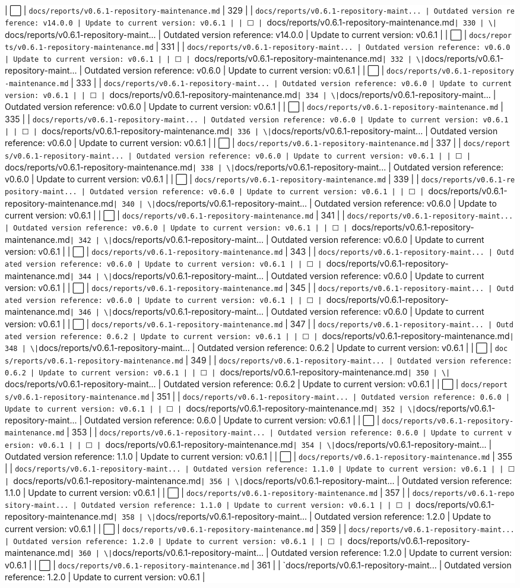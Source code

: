 | ⬜ | `docs/reports/v0.6.1-repository-maintenance.md` | 329 | \| `docs/reports/v0.6.1-repository-maint... | Outdated version reference: v14.0.0 | Update to current version: v0.6.1 |
| ⬜ | `docs/reports/v0.6.1-repository-maintenance.md` | 330 | \| `docs/reports/v0.6.1-repository-maint... | Outdated version reference: v14.0.0 | Update to current version: v0.6.1 |
| ⬜ | `docs/reports/v0.6.1-repository-maintenance.md` | 331 | \| `docs/reports/v0.6.1-repository-maint... | Outdated version reference: v0.6.0 | Update to current version: v0.6.1 |
| ⬜ | `docs/reports/v0.6.1-repository-maintenance.md` | 332 | \| `docs/reports/v0.6.1-repository-maint... | Outdated version reference: v0.6.0 | Update to current version: v0.6.1 |
| ⬜ | `docs/reports/v0.6.1-repository-maintenance.md` | 333 | \| `docs/reports/v0.6.1-repository-maint... | Outdated version reference: v0.6.0 | Update to current version: v0.6.1 |
| ⬜ | `docs/reports/v0.6.1-repository-maintenance.md` | 334 | \| `docs/reports/v0.6.1-repository-maint... | Outdated version reference: v0.6.0 | Update to current version: v0.6.1 |
| ⬜ | `docs/reports/v0.6.1-repository-maintenance.md` | 335 | \| `docs/reports/v0.6.1-repository-maint... | Outdated version reference: v0.6.0 | Update to current version: v0.6.1 |
| ⬜ | `docs/reports/v0.6.1-repository-maintenance.md` | 336 | \| `docs/reports/v0.6.1-repository-maint... | Outdated version reference: v0.6.0 | Update to current version: v0.6.1 |
| ⬜ | `docs/reports/v0.6.1-repository-maintenance.md` | 337 | \| `docs/reports/v0.6.1-repository-maint... | Outdated version reference: v0.6.0 | Update to current version: v0.6.1 |
| ⬜ | `docs/reports/v0.6.1-repository-maintenance.md` | 338 | \| `docs/reports/v0.6.1-repository-maint... | Outdated version reference: v0.6.0 | Update to current version: v0.6.1 |
| ⬜ | `docs/reports/v0.6.1-repository-maintenance.md` | 339 | \| `docs/reports/v0.6.1-repository-maint... | Outdated version reference: v0.6.0 | Update to current version: v0.6.1 |
| ⬜ | `docs/reports/v0.6.1-repository-maintenance.md` | 340 | \| `docs/reports/v0.6.1-repository-maint... | Outdated version reference: v0.6.0 | Update to current version: v0.6.1 |
| ⬜ | `docs/reports/v0.6.1-repository-maintenance.md` | 341 | \| `docs/reports/v0.6.1-repository-maint... | Outdated version reference: v0.6.0 | Update to current version: v0.6.1 |
| ⬜ | `docs/reports/v0.6.1-repository-maintenance.md` | 342 | \| `docs/reports/v0.6.1-repository-maint... | Outdated version reference: v0.6.0 | Update to current version: v0.6.1 |
| ⬜ | `docs/reports/v0.6.1-repository-maintenance.md` | 343 | \| `docs/reports/v0.6.1-repository-maint... | Outdated version reference: v0.6.0 | Update to current version: v0.6.1 |
| ⬜ | `docs/reports/v0.6.1-repository-maintenance.md` | 344 | \| `docs/reports/v0.6.1-repository-maint... | Outdated version reference: v0.6.0 | Update to current version: v0.6.1 |
| ⬜ | `docs/reports/v0.6.1-repository-maintenance.md` | 345 | \| `docs/reports/v0.6.1-repository-maint... | Outdated version reference: v0.6.0 | Update to current version: v0.6.1 |
| ⬜ | `docs/reports/v0.6.1-repository-maintenance.md` | 346 | \| `docs/reports/v0.6.1-repository-maint... | Outdated version reference: v0.6.0 | Update to current version: v0.6.1 |
| ⬜ | `docs/reports/v0.6.1-repository-maintenance.md` | 347 | \| `docs/reports/v0.6.1-repository-maint... | Outdated version reference: 0.6.2 | Update to current version: v0.6.1 |
| ⬜ | `docs/reports/v0.6.1-repository-maintenance.md` | 348 | \| `docs/reports/v0.6.1-repository-maint... | Outdated version reference: 0.6.2 | Update to current version: v0.6.1 |
| ⬜ | `docs/reports/v0.6.1-repository-maintenance.md` | 349 | \| `docs/reports/v0.6.1-repository-maint... | Outdated version reference: 0.6.2 | Update to current version: v0.6.1 |
| ⬜ | `docs/reports/v0.6.1-repository-maintenance.md` | 350 | \| `docs/reports/v0.6.1-repository-maint... | Outdated version reference: 0.6.2 | Update to current version: v0.6.1 |
| ⬜ | `docs/reports/v0.6.1-repository-maintenance.md` | 351 | \| `docs/reports/v0.6.1-repository-maint... | Outdated version reference: 0.6.0 | Update to current version: v0.6.1 |
| ⬜ | `docs/reports/v0.6.1-repository-maintenance.md` | 352 | \| `docs/reports/v0.6.1-repository-maint... | Outdated version reference: 0.6.0 | Update to current version: v0.6.1 |
| ⬜ | `docs/reports/v0.6.1-repository-maintenance.md` | 353 | \| `docs/reports/v0.6.1-repository-maint... | Outdated version reference: 0.6.0 | Update to current version: v0.6.1 |
| ⬜ | `docs/reports/v0.6.1-repository-maintenance.md` | 354 | \| `docs/reports/v0.6.1-repository-maint... | Outdated version reference: 1.1.0 | Update to current version: v0.6.1 |
| ⬜ | `docs/reports/v0.6.1-repository-maintenance.md` | 355 | \| `docs/reports/v0.6.1-repository-maint... | Outdated version reference: 1.1.0 | Update to current version: v0.6.1 |
| ⬜ | `docs/reports/v0.6.1-repository-maintenance.md` | 356 | \| `docs/reports/v0.6.1-repository-maint... | Outdated version reference: 1.1.0 | Update to current version: v0.6.1 |
| ⬜ | `docs/reports/v0.6.1-repository-maintenance.md` | 357 | \| `docs/reports/v0.6.1-repository-maint... | Outdated version reference: 1.1.0 | Update to current version: v0.6.1 |
| ⬜ | `docs/reports/v0.6.1-repository-maintenance.md` | 358 | \| `docs/reports/v0.6.1-repository-maint... | Outdated version reference: 1.2.0 | Update to current version: v0.6.1 |
| ⬜ | `docs/reports/v0.6.1-repository-maintenance.md` | 359 | \| `docs/reports/v0.6.1-repository-maint... | Outdated version reference: 1.2.0 | Update to current version: v0.6.1 |
| ⬜ | `docs/reports/v0.6.1-repository-maintenance.md` | 360 | \| `docs/reports/v0.6.1-repository-maint... | Outdated version reference: 1.2.0 | Update to current version: v0.6.1 |
| ⬜ | `docs/reports/v0.6.1-repository-maintenance.md` | 361 | \| `docs/reports/v0.6.1-repository-maint... | Outdated version reference: 1.2.0 | Update to current version: v0.6.1 |